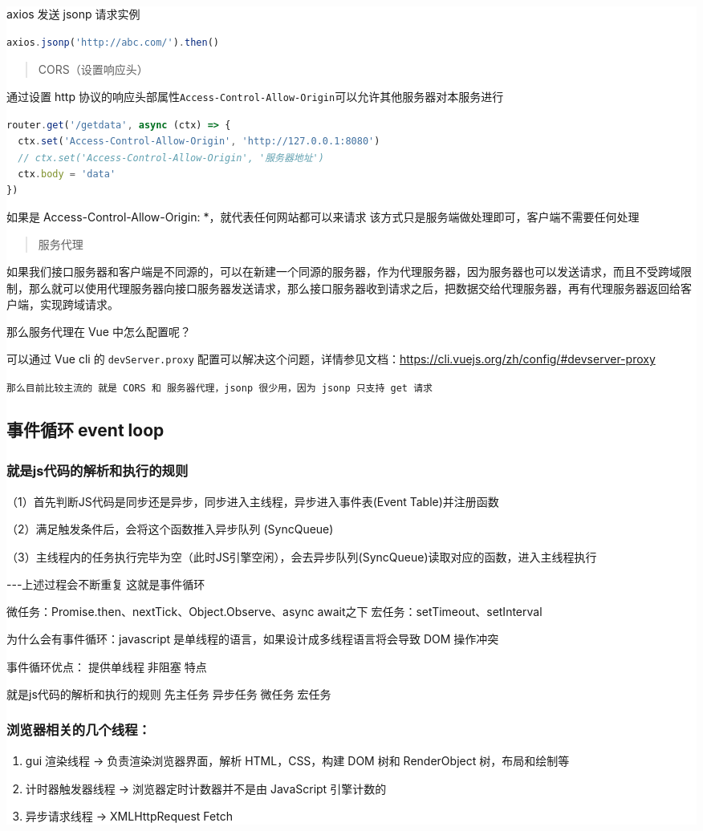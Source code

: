 axios 发送 jsonp 请求实例

```js
axios.jsonp('http://abc.com/').then()
```

> CORS（设置响应头）

通过设置 http 协议的响应头部属性`Access-Control-Allow-Origin`可以允许其他服务器对本服务进行

```js
router.get('/getdata', async (ctx) => {
  ctx.set('Access-Control-Allow-Origin', 'http://127.0.0.1:8080')
  // ctx.set('Access-Control-Allow-Origin', '服务器地址')
  ctx.body = 'data'
})
```

如果是 Access-Control-Allow-Origin: \*，就代表任何网站都可以来请求
该方式只是服务端做处理即可，客户端不需要任何处理

> 服务代理

如果我们接口服务器和客户端是不同源的，可以在新建一个同源的服务器，作为代理服务器，因为服务器也可以发送请求，而且不受跨域限制，那么就可以使用代理服务器向接口服务器发送请求，那么接口服务器收到请求之后，把数据交给代理服务器，再有代理服务器返回给客户端，实现跨域请求。

那么服务代理在 Vue 中怎么配置呢？

可以通过 Vue cli 的 `devServer.proxy` 配置可以解决这个问题，详情参见文档：https://cli.vuejs.org/zh/config/#devserver-proxy

```
那么目前比较主流的 就是 CORS 和 服务器代理，jsonp 很少用，因为 jsonp 只支持 get 请求
```

## 事件循环 event loop
### 就是js代码的解析和执行的规则
（1）首先判断JS代码是同步还是异步，同步进入主线程，异步进入事件表(Event Table)并注册函数

（2）满足触发条件后，会将这个函数推入异步队列 (SyncQueue)

（3）主线程内的任务执行完毕为空（此时JS引擎空闲），会去异步队列(SyncQueue)读取对应的函数，进入主线程执行

---上述过程会不断重复 这就是事件循环

微任务：Promise.then、nextTick、Object.Observe、async await之下
宏任务：setTimeout、setInterval

为什么会有事件循环：javascript 是单线程的语言，如果设计成多线程语言将会导致 DOM 操作冲突

事件循环优点： 提供单线程 非阻塞 特点

就是js代码的解析和执行的规则 先主任务 异步任务 微任务 宏任务

### 浏览器相关的几个线程：

1. gui 渲染线程 -> 负责渲染浏览器界面，解析 HTML，CSS，构建 DOM 树和 RenderObject 树，布局和绘制等

2. 计时器触发器线程 -> 浏览器定时计数器并不是由 JavaScript 引擎计数的

3. 异步请求线程 -> XMLHttpRequest Fetch
